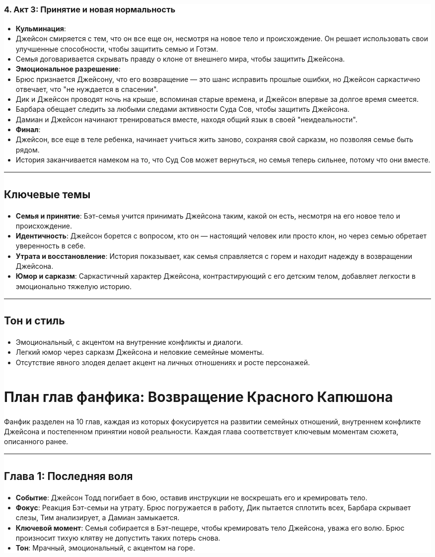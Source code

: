 ### 4. Акт 3: Принятие и новая нормальность
- **Кульминация**:
- Джейсон смиряется с тем, что он все еще он, несмотря на новое тело и происхождение. Он решает использовать свои улучшенные способности, чтобы защитить семью и Готэм.
- Семья договаривается скрывать правду о клоне от внешнего мира, чтобы защитить Джейсона.
- **Эмоциональное разрешение**:
- Брюс признается Джейсону, что его возвращение — это шанс исправить прошлые ошибки, но Джейсон саркастично отвечает, что "не нуждается в спасении".
- Дик и Джейсон проводят ночь на крыше, вспоминая старые времена, и Джейсон впервые за долгое время смеется.
- Барбара обещает следить за любыми следами активности Суда Сов, чтобы защитить Джейсона.
- Дамиан и Джейсон начинают тренироваться вместе, находя общий язык в своей "неидеальности".
- **Финал**:
- Джейсон, все еще в теле ребенка, начинает учиться жить заново, сохраняя свой сарказм, но позволяя семье быть рядом.
- История заканчивается намеком на то, что Суд Сов может вернуться, но семья теперь сильнее, потому что они вместе.

---

## Ключевые темы
- **Семья и принятие**: Бэт-семья учится принимать Джейсона таким, какой он есть, несмотря на его новое тело и происхождение.
- **Идентичность**: Джейсон борется с вопросом, кто он — настоящий человек или просто клон, но через семью обретает уверенность в себе.
- **Утрата и восстановление**: История показывает, как семья справляется с горем и находит надежду в возвращении Джейсона.
- **Юмор и сарказм**: Саркастичный характер Джейсона, контрастирующий с его детским телом, добавляет легкости в эмоционально тяжелую историю.

---

## Тон и стиль
- Эмоциональный, с акцентом на внутренние конфликты и диалоги.
- Легкий юмор через сарказм Джейсона и неловкие семейные моменты.
- Отсутствие явного злодея делает акцент на личных отношениях и росте персонажей.



# План глав фанфика: Возвращение Красного Капюшона

Фанфик разделен на 10 глав, каждая из которых фокусируется на развитии семейных отношений, внутреннем конфликте Джейсона и постепенном принятии новой реальности. Каждая глава соответствует ключевым моментам сюжета, описанного ранее.

---

## Глава 1: Последняя воля
- **Событие**: Джейсон Тодд погибает в бою, оставив инструкции не воскрешать его и кремировать тело.
- **Фокус**: Реакция Бэт-семьи на утрату. Брюс погружается в работу, Дик пытается сплотить всех, Барбара скрывает слезы, Тим анализирует, а Дамиан замыкается.
- **Ключевой момент**: Семья собирается в Бэт-пещере, чтобы кремировать тело Джейсона, уважа его волю. Брюс произносит тихую клятву не допустить таких потерь снова.
- **Тон**: Мрачный, эмоциональный, с акцентом на горе.
